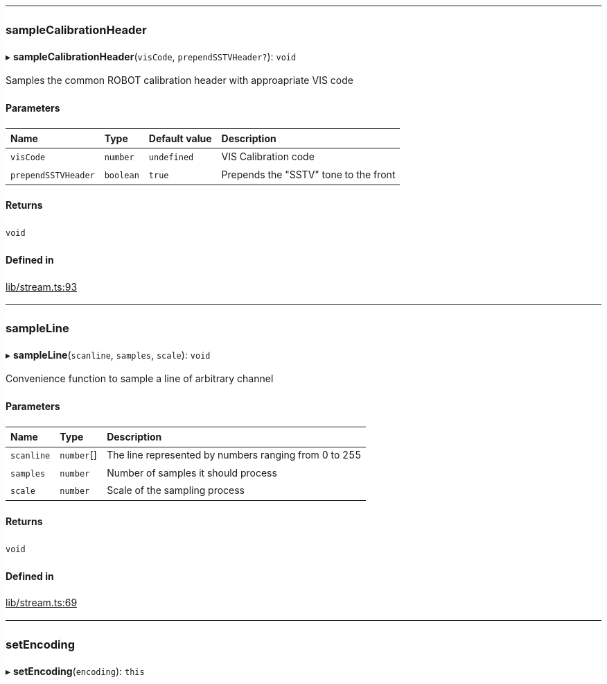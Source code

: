 ___

### sampleCalibrationHeader

▸ **sampleCalibrationHeader**(`visCode`, `prependSSTVHeader?`): `void`

Samples the common ROBOT calibration header with approapriate VIS code

#### Parameters

| Name | Type | Default value | Description |
| :------ | :------ | :------ | :------ |
| `visCode` | `number` | `undefined` | VIS Calibration code |
| `prependSSTVHeader` | `boolean` | `true` | Prepends the "SSTV" tone to the front |

#### Returns

`void`

#### Defined in

[lib/stream.ts:93](https://github.com/vignedev/node-sstv/blob/f2bf1d9/lib/stream.ts#L93)

___

### sampleLine

▸ **sampleLine**(`scanline`, `samples`, `scale`): `void`

Convenience function to sample a line of arbitrary channel

#### Parameters

| Name | Type | Description |
| :------ | :------ | :------ |
| `scanline` | `number`[] | The line represented by numbers ranging from 0 to 255 |
| `samples` | `number` | Number of samples it should process |
| `scale` | `number` | Scale of the sampling process |

#### Returns

`void`

#### Defined in

[lib/stream.ts:69](https://github.com/vignedev/node-sstv/blob/f2bf1d9/lib/stream.ts#L69)

___

### setEncoding

▸ **setEncoding**(`encoding`): `this`
